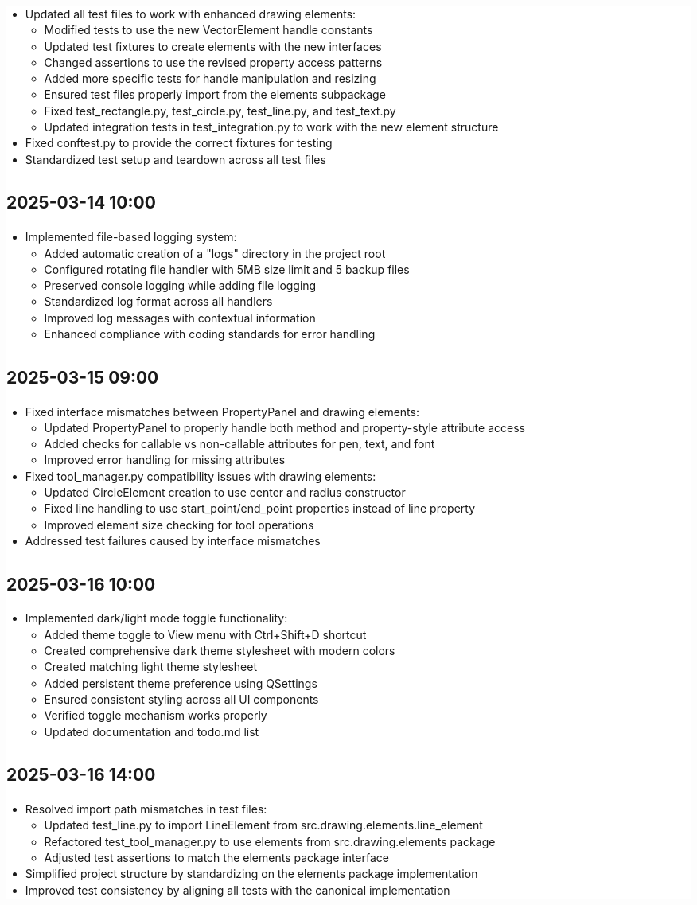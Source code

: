 - Updated all test files to work with enhanced drawing elements:
  - Modified tests to use the new VectorElement handle constants
  - Updated test fixtures to create elements with the new interfaces
  - Changed assertions to use the revised property access patterns
  - Added more specific tests for handle manipulation and resizing
  - Ensured test files properly import from the elements subpackage
  - Fixed test_rectangle.py, test_circle.py, test_line.py, and test_text.py
  - Updated integration tests in test_integration.py to work with the new element structure
- Fixed conftest.py to provide the correct fixtures for testing
- Standardized test setup and teardown across all test files

## 2025-03-14 10:00

- Implemented file-based logging system:
  - Added automatic creation of a "logs" directory in the project root
  - Configured rotating file handler with 5MB size limit and 5 backup files
  - Preserved console logging while adding file logging
  - Standardized log format across all handlers
  - Improved log messages with contextual information
  - Enhanced compliance with coding standards for error handling

## 2025-03-15 09:00

- Fixed interface mismatches between PropertyPanel and drawing elements:
  - Updated PropertyPanel to properly handle both method and property-style attribute access
  - Added checks for callable vs non-callable attributes for pen, text, and font
  - Improved error handling for missing attributes
- Fixed tool_manager.py compatibility issues with drawing elements:
  - Updated CircleElement creation to use center and radius constructor
  - Fixed line handling to use start_point/end_point properties instead of line property
  - Improved element size checking for tool operations
- Addressed test failures caused by interface mismatches

## 2025-03-16 10:00

- Implemented dark/light mode toggle functionality:
  - Added theme toggle to View menu with Ctrl+Shift+D shortcut
  - Created comprehensive dark theme stylesheet with modern colors
  - Created matching light theme stylesheet
  - Added persistent theme preference using QSettings
  - Ensured consistent styling across all UI components
  - Verified toggle mechanism works properly
  - Updated documentation and todo.md list

## 2025-03-16 14:00

- Resolved import path mismatches in test files:
  - Updated test_line.py to import LineElement from src.drawing.elements.line_element
  - Refactored test_tool_manager.py to use elements from src.drawing.elements package
  - Adjusted test assertions to match the elements package interface
- Simplified project structure by standardizing on the elements package implementation
- Improved test consistency by aligning all tests with the canonical implementation

